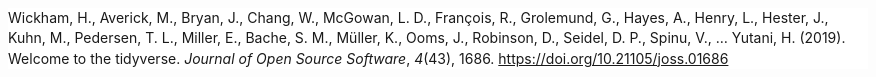 </div>

<div id="ref-wickhamWelcomeTidyverse2019" class="csl-entry">

Wickham, H., Averick, M., Bryan, J., Chang, W., McGowan, L. D., François, R., Grolemund, G., Hayes, A., Henry, L., Hester, J., Kuhn, M., Pedersen, T. L., Miller, E., Bache, S. M., Müller, K., Ooms, J., Robinson, D., Seidel, D. P., Spinu, V., … Yutani, H. (2019). Welcome to the tidyverse. *Journal of Open Source Software*, *4*(43), 1686. <https://doi.org/10.21105/joss.01686>

</div>

</div>

[^1]: Be warned that “full-luxury Bayesian …” isn’t a real term. It’s just a playful term Richard McElreath coined a while back. To hear him use it in action, check out his [nifty talk](https://youtu.be/KNPYUVmY3NM) on causal inference. One-step Bayesian imputation is a real thing, though. McElreath covered it in both editions of his text and I’ve even blogged about it [here](https://solomonkurz.netlify.app/post/2021-07-27-one-step-bayesian-imputation-when-you-have-dropout-in-your-rct/).
